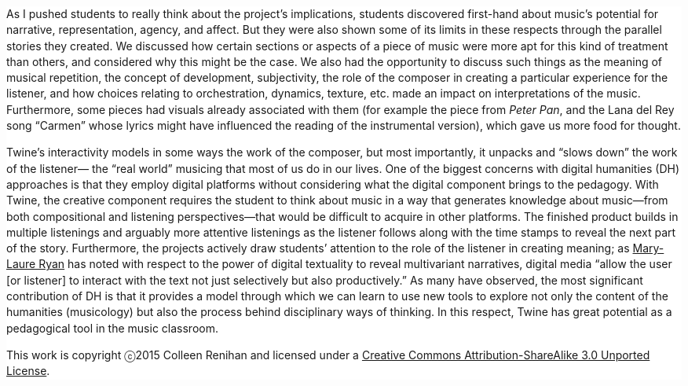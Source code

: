 As I pushed students to really think about the project’s implications, students discovered first-hand about music’s potential for narrative, representation, agency, and affect. But they were also shown some of its limits in these respects through the parallel stories they created. We discussed how certain sections or aspects of a piece of music were more apt for this kind of treatment than others, and considered why this might be the case. We also had the opportunity to discuss such things as the meaning of musical repetition, the concept of development, subjectivity, the role of the composer in creating a particular experience for the listener, and how choices relating to orchestration, dynamics, texture, etc. made an impact on interpretations of the music. Furthermore, some pieces had visuals already associated with them (for example the piece from *Peter Pan*, and the Lana del Rey song “Carmen” whose lyrics might have influenced the reading of the instrumental version), which gave us more food for thought.

Twine’s interactivity models in some ways the work of the composer, but most importantly, it unpacks and “slows down” the work of the listener— the “real world” musicing that most of us do in our lives. One of the biggest concerns with digital humanities (DH) approaches is that they employ digital platforms without considering what the digital component brings to the pedagogy. With Twine, the creative component requires the student to think about music in a way that generates knowledge about music—from both compositional and listening perspectives—that would be difficult to acquire in other platforms. The finished product builds in multiple listenings and arguably more attentive listenings as the listener follows along with the time stamps to reveal the next part of the story. Furthermore, the projects actively draw students’ attention to the role of the listener in creating meaning; as [Mary-Laure Ryan](http://digitalhumanities.org:3030/companion/view?docId=blackwell/9781405103213/9781405103213.xml&chunk.id=ss1-4-9&toc.depth=1&toc.id=ss1-4-9&brand=9781405103213_brand) has noted with respect to the power of digital textuality to reveal multivariant narratives, digital media “allow the user \[or listener\] to interact with the text not just selectively but also productively.” As many have observed, the most significant contribution of DH is that it provides a model through which we can learn to use new tools to explore not only the content of the humanities (musicology) but also the process behind disciplinary ways of thinking. In this respect, Twine has great potential as a pedagogical tool in the music classroom.


This work is copyright ⓒ2015 Colleen Renihan and licensed under a [Creative Commons Attribution-ShareAlike 3.0 Unported License](http://creativecommons.org/licenses/by-sa/3.0/).


